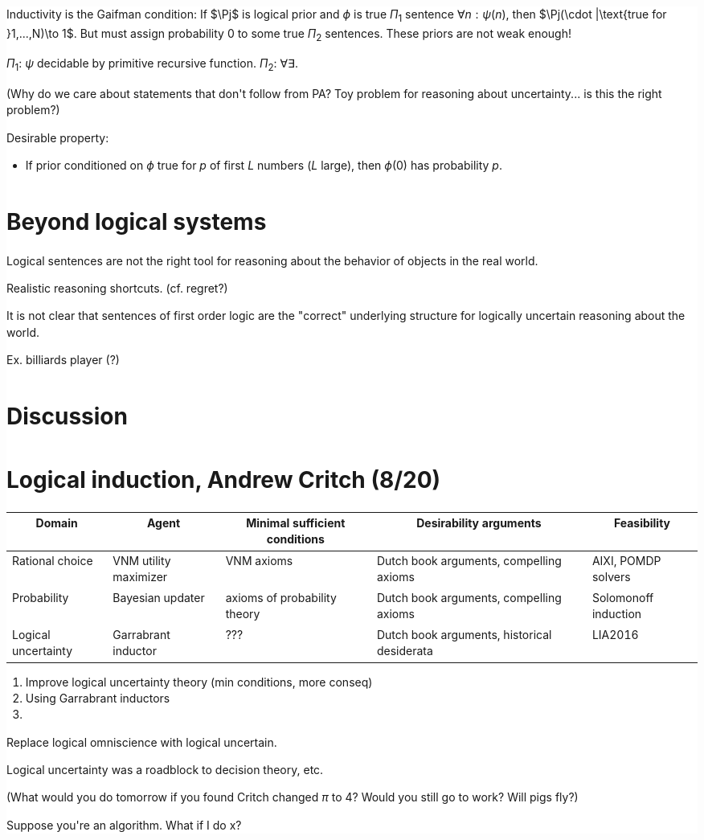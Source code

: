 Inductivity is the Gaifman condition: If $\Pj$ is logical prior and $\phi$ is true $\Pi_1$ sentence $\forall n:\psi(n)$, then $\Pj(\cdot |\text{true for }1,...,N)\to 1$. But must assign probability 0 to some true $\Pi_2$ sentences. These priors are not weak enough!

$\Pi_1$: $\psi$ decidable by primitive recursive function. $\Pi_2$: $\forall\exists$.

(Why do we care about statements that don't follow from PA? Toy problem for reasoning about uncertainty... is this the right problem?)

Desirable property:

* If prior conditioned on $\phi$ true for $p$ of first $L$ numbers ($L$ large), then $\phi(0)$ has probability $p$.

# Beyond logical systems

Logical sentences are not the right tool
for reasoning about the behavior of objects in the real
world.

Realistic reasoning shortcuts. (cf. regret?)

It is not clear that sentences of first order logic
are the "correct" underlying structure for logically uncertain
reasoning about the world.

Ex. billiards player (?)

# Discussion

# Logical induction, Andrew Critch (8/20)

| Domain | Agent | Minimal sufficient conditions | Desirability arguments | Feasibility |
|---|---|---|---|---|
|Rational choice | VNM utility maximizer | VNM axioms | Dutch book arguments, compelling axioms | AIXI, POMDP solvers |
| Probability | Bayesian updater | axioms of probability theory | Dutch book arguments, compelling axioms | Solomonoff induction |
| Logical uncertainty | Garrabrant inductor | ??? | Dutch book arguments, historical desiderata | LIA2016 |



1. Improve logical uncertainty theory (min conditions, more conseq)
2. Using Garrabrant inductors
3. 

Replace logical omniscience with logical uncertain.

Logical uncertainty was a roadblock to decision theory, etc.

(What would you do tomorrow if you found Critch changed $\pi$ to 4? Would you still go to work? Will pigs fly?)

Suppose you're an algorithm. What if I do x?
